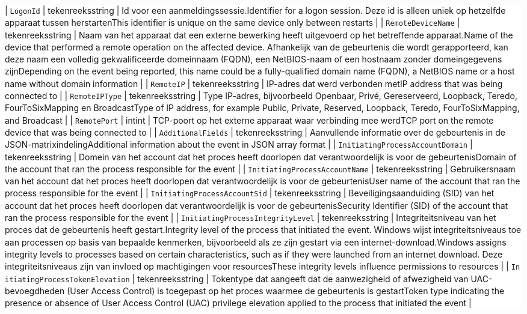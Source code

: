 | `LogonId` | <span data-ttu-id="56b4c-138">tekenreeks</span><span class="sxs-lookup"><span data-stu-id="56b4c-138">string</span></span> | <span data-ttu-id="56b4c-139">Id voor een aanmeldingssessie.</span><span class="sxs-lookup"><span data-stu-id="56b4c-139">Identifier for a logon session.</span></span> <span data-ttu-id="56b4c-140">Deze id is alleen uniek op hetzelfde apparaat tussen herstarten</span><span class="sxs-lookup"><span data-stu-id="56b4c-140">This identifier is unique on the same device only between restarts</span></span> |
| `RemoteDeviceName` | <span data-ttu-id="56b4c-141">tekenreeks</span><span class="sxs-lookup"><span data-stu-id="56b4c-141">string</span></span> | <span data-ttu-id="56b4c-142">Naam van het apparaat dat een externe bewerking heeft uitgevoerd op het betreffende apparaat.</span><span class="sxs-lookup"><span data-stu-id="56b4c-142">Name of the device that performed a remote operation on the affected device.</span></span> <span data-ttu-id="56b4c-143">Afhankelijk van de gebeurtenis die wordt gerapporteerd, kan deze naam een volledig gekwalificeerde domeinnaam (FQDN), een NetBIOS-naam of een hostnaam zonder domeingegevens zijn</span><span class="sxs-lookup"><span data-stu-id="56b4c-143">Depending on the event being reported, this name could be a fully-qualified domain name (FQDN), a NetBIOS name  or a host name without domain information</span></span> |
| `RemoteIP` | <span data-ttu-id="56b4c-144">tekenreeks</span><span class="sxs-lookup"><span data-stu-id="56b4c-144">string</span></span> | <span data-ttu-id="56b4c-145">IP-adres dat werd verbonden met</span><span class="sxs-lookup"><span data-stu-id="56b4c-145">IP address that was being connected to</span></span> |
| `RemoteIPType` | <span data-ttu-id="56b4c-146">tekenreeks</span><span class="sxs-lookup"><span data-stu-id="56b4c-146">string</span></span> | <span data-ttu-id="56b4c-147">Type IP-adres, bijvoorbeeld Openbaar, Privé, Gereserveerd, Loopback, Teredo, FourToSixMapping en Broadcast</span><span class="sxs-lookup"><span data-stu-id="56b4c-147">Type of IP address, for example Public, Private, Reserved, Loopback, Teredo, FourToSixMapping, and Broadcast</span></span> |
| `RemotePort` | <span data-ttu-id="56b4c-148">int</span><span class="sxs-lookup"><span data-stu-id="56b4c-148">int</span></span> | <span data-ttu-id="56b4c-149">TCP-poort op het externe apparaat waar verbinding mee werd</span><span class="sxs-lookup"><span data-stu-id="56b4c-149">TCP port on the remote device that was being connected to</span></span> |
| `AdditionalFields` | <span data-ttu-id="56b4c-150">tekenreeks</span><span class="sxs-lookup"><span data-stu-id="56b4c-150">string</span></span> | <span data-ttu-id="56b4c-151">Aanvullende informatie over de gebeurtenis in de JSON-matrixindeling</span><span class="sxs-lookup"><span data-stu-id="56b4c-151">Additional information about the event in JSON array format</span></span> |
| `InitiatingProcessAccountDomain` | <span data-ttu-id="56b4c-152">tekenreeks</span><span class="sxs-lookup"><span data-stu-id="56b4c-152">string</span></span> | <span data-ttu-id="56b4c-153">Domein van het account dat het proces heeft doorlopen dat verantwoordelijk is voor de gebeurtenis</span><span class="sxs-lookup"><span data-stu-id="56b4c-153">Domain of the account that ran the process responsible for the event</span></span> |
| `InitiatingProcessAccountName` | <span data-ttu-id="56b4c-154">tekenreeks</span><span class="sxs-lookup"><span data-stu-id="56b4c-154">string</span></span> | <span data-ttu-id="56b4c-155">Gebruikersnaam van het account dat het proces heeft doorlopen dat verantwoordelijk is voor de gebeurtenis</span><span class="sxs-lookup"><span data-stu-id="56b4c-155">User name of the account that ran the process responsible for the event</span></span> |
| `InitiatingProcessAccountSid` | <span data-ttu-id="56b4c-156">tekenreeks</span><span class="sxs-lookup"><span data-stu-id="56b4c-156">string</span></span> | <span data-ttu-id="56b4c-157">Beveiligingsaanduiding (SID) van het account dat het proces heeft doorlopen dat verantwoordelijk is voor de gebeurtenis</span><span class="sxs-lookup"><span data-stu-id="56b4c-157">Security Identifier (SID) of the account that ran the process responsible for the event</span></span> |
| `InitiatingProcessIntegrityLevel` | <span data-ttu-id="56b4c-158">tekenreeks</span><span class="sxs-lookup"><span data-stu-id="56b4c-158">string</span></span> | <span data-ttu-id="56b4c-159">Integriteitsniveau van het proces dat de gebeurtenis heeft gestart.</span><span class="sxs-lookup"><span data-stu-id="56b4c-159">Integrity level of the process that initiated the event.</span></span> <span data-ttu-id="56b4c-160">Windows wijst integriteitsniveaus toe aan processen op basis van bepaalde kenmerken, bijvoorbeeld als ze zijn gestart via een internet-download.</span><span class="sxs-lookup"><span data-stu-id="56b4c-160">Windows assigns integrity levels to processes based on certain characteristics, such as if they were launched from an internet download.</span></span> <span data-ttu-id="56b4c-161">Deze integriteitsniveaus zijn van invloed op machtigingen voor resources</span><span class="sxs-lookup"><span data-stu-id="56b4c-161">These integrity levels influence permissions to resources</span></span> |
| `InitiatingProcessTokenElevation` | <span data-ttu-id="56b4c-162">tekenreeks</span><span class="sxs-lookup"><span data-stu-id="56b4c-162">string</span></span> | <span data-ttu-id="56b4c-163">Tokentype dat aangeeft dat de aanwezigheid of afwezigheid van UAC-bevoegdheden (User Access Control) is toegepast op het proces waarmee de gebeurtenis is gestart</span><span class="sxs-lookup"><span data-stu-id="56b4c-163">Token type indicating the presence or absence of User Access Control (UAC) privilege elevation applied to the process that initiated the event</span></span> |